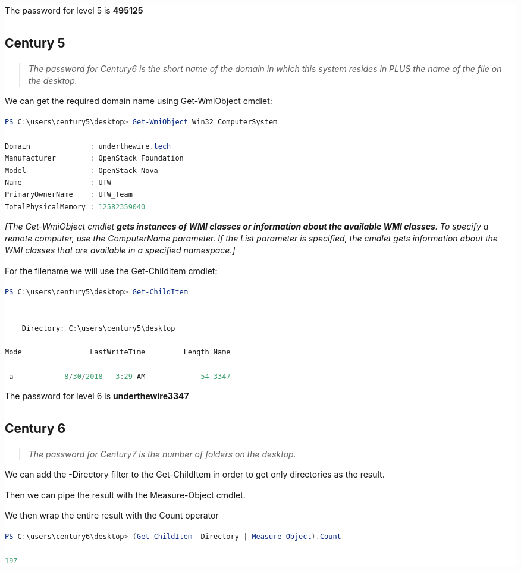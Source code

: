 The password for level 5 is **495125**

##

## Century 5

> _The password for Century6 is the short name of the domain in which this system resides in PLUS the name of the file on the desktop._

We can get the required domain name using Get-WmiObject cmdlet:

```powershell
PS C:\users\century5\desktop> Get-WmiObject Win32_ComputerSystem

Domain              : underthewire.tech
Manufacturer        : OpenStack Foundation
Model               : OpenStack Nova
Name                : UTW
PrimaryOwnerName    : UTW_Team
TotalPhysicalMemory : 12582359040  
```

_\[The Get-WmiObject cmdlet **gets instances of WMI classes or information about the available WMI classes**. To specify a remote computer, use the ComputerName parameter. If the List parameter is specified, the cmdlet gets information about the WMI classes that are available in a specified namespace.]_

For the filename we will use the Get-ChildItem cmdlet:

```powershell
PS C:\users\century5\desktop> Get-ChildItem

  
    Directory: C:\users\century5\desktop

Mode                LastWriteTime         Length Name
----                -------------         ------ ----
-a----        8/30/2018   3:29 AM             54 3347
```

The password for level 6 is **underthewire3347**

##

## Century 6

> _The password for Century7 is the number of folders on the desktop._

We can add the -Directory filter to the Get-ChildItem in order to get only directories as the result.

Then we can pipe the result with the Measure-Object cmdlet.

We then wrap the entire result with the Count operator

```powershell
PS C:\users\century6\desktop> (Get-ChildItem -Directory | Measure-Object).Count

197
```

